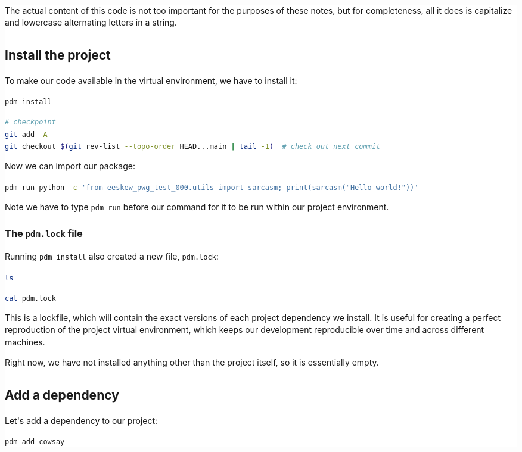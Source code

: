 
The actual content of this code is not too important for the purposes of these notes, but for completeness, all it does is capitalize and lowercase alternating letters in a string.



## Install the project



To make our code available in the virtual environment, we have to install it:


```bash slideshow={"slide_type": "fragment"} trusted=true
pdm install
```

```bash slideshow={"slide_type": "skip"} tags=["remove-cell"] trusted=true
# checkpoint
git add -A
git checkout $(git rev-list --topo-order HEAD...main | tail -1)  # check out next commit
```


Now we can import our package:


```bash slideshow={"slide_type": "fragment"} trusted=true
pdm run python -c 'from eeskew_pwg_test_000.utils import sarcasm; print(sarcasm("Hello world!"))'
```


Note we have to type `pdm run` before our command for it to be run within our project environment.



### The `pdm.lock` file

Running `pdm install` also created a new file, `pdm.lock`:


```bash slideshow={"slide_type": "fragment"} trusted=true
ls
```

```bash slideshow={"slide_type": "fragment"} trusted=true
cat pdm.lock
```


This is a lockfile, which will contain the exact versions of each project dependency we install.  It is useful for creating a perfect reproduction of the project virtual environment, which keeps our development reproducible over time and across different machines.

Right now, we have not installed anything other than the project itself, so it is essentially empty.



## Add a dependency

Let's add a dependency to our project:


```bash slideshow={"slide_type": "fragment"} trusted=true
pdm add cowsay
```
